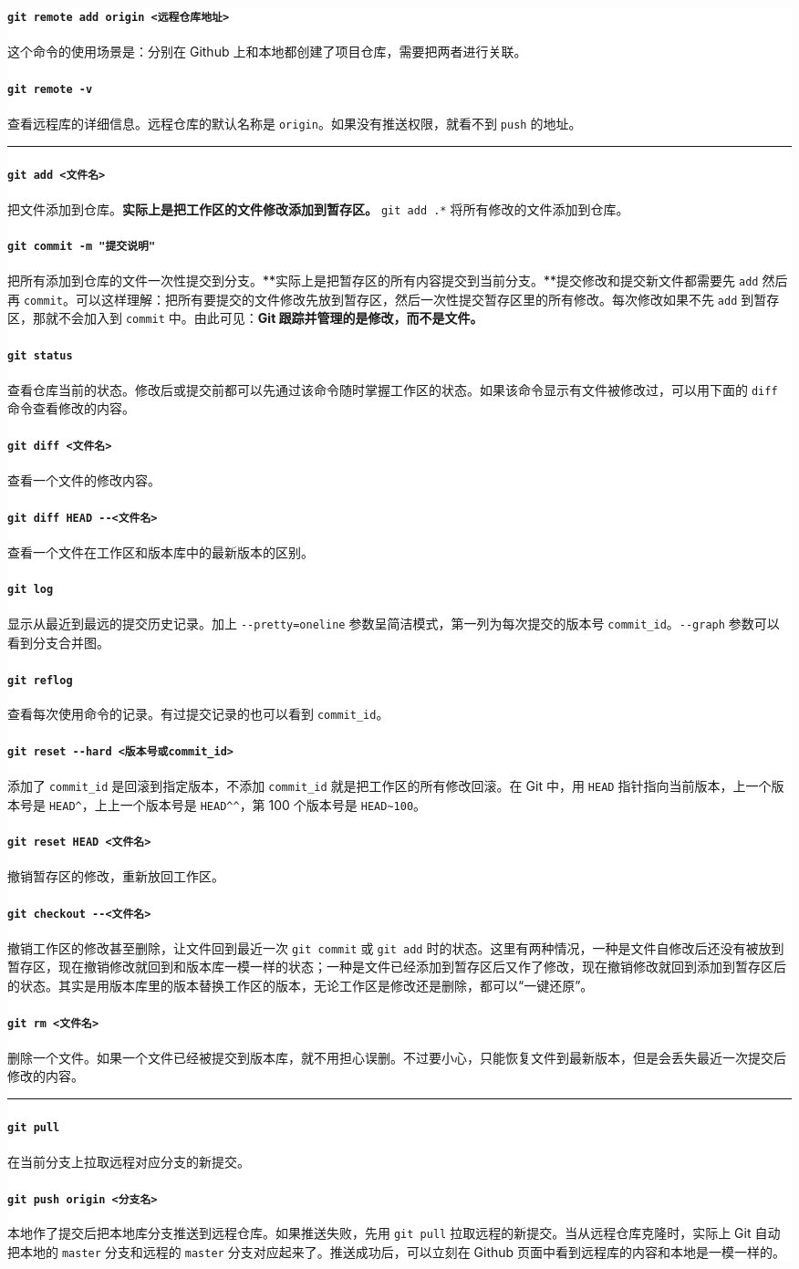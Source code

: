 #### `git remote add origin <远程仓库地址>`
这个命令的使用场景是：分别在 Github 上和本地都创建了项目仓库，需要把两者进行关联。

#### `git remote -v`
查看远程库的详细信息。远程仓库的默认名称是 `origin`。如果没有推送权限，就看不到 `push` 的地址。

---

#### `git add <文件名>`
把文件添加到仓库。**实际上是把工作区的文件修改添加到暂存区。** `git add .*` 将所有修改的文件添加到仓库。

#### `git commit -m "提交说明"`
把所有添加到仓库的文件一次性提交到分支。**实际上是把暂存区的所有内容提交到当前分支。**提交修改和提交新文件都需要先 `add` 然后再 `commit`。可以这样理解：把所有要提交的文件修改先放到暂存区，然后一次性提交暂存区里的所有修改。每次修改如果不先 `add` 到暂存区，那就不会加入到 `commit` 中。由此可见：**Git 跟踪并管理的是修改，而不是文件。**

#### `git status`
查看仓库当前的状态。修改后或提交前都可以先通过该命令随时掌握工作区的状态。如果该命令显示有文件被修改过，可以用下面的 `diff` 命令查看修改的内容。

#### `git diff <文件名>`
查看一个文件的修改内容。

#### `git diff HEAD --<文件名>`
查看一个文件在工作区和版本库中的最新版本的区别。

#### `git log`
显示从最近到最远的提交历史记录。加上 `--pretty=oneline` 参数呈简洁模式，第一列为每次提交的版本号 `commit_id`。`--graph` 参数可以看到分支合并图。

#### `git reflog`
查看每次使用命令的记录。有过提交记录的也可以看到 `commit_id`。

#### `git reset --hard <版本号或commit_id>`
添加了 `commit_id` 是回滚到指定版本，不添加 `commit_id` 就是把工作区的所有修改回滚。在 Git 中，用 `HEAD` 指针指向当前版本，上一个版本号是 `HEAD^`，上上一个版本号是 `HEAD^^`，第 100 个版本号是 `HEAD~100`。

#### `git reset HEAD <文件名>`
撤销暂存区的修改，重新放回工作区。

#### `git checkout --<文件名>`
撤销工作区的修改甚至删除，让文件回到最近一次 `git commit` 或 `git add` 时的状态。这里有两种情况，一种是文件自修改后还没有被放到暂存区，现在撤销修改就回到和版本库一模一样的状态；一种是文件已经添加到暂存区后又作了修改，现在撤销修改就回到添加到暂存区后的状态。其实是用版本库里的版本替换工作区的版本，无论工作区是修改还是删除，都可以“一键还原”。

#### `git rm <文件名>`
删除一个文件。如果一个文件已经被提交到版本库，就不用担心误删。不过要小心，只能恢复文件到最新版本，但是会丢失最近一次提交后修改的内容。

---

#### `git pull`
在当前分支上拉取远程对应分支的新提交。

#### `git push origin <分支名>`
本地作了提交后把本地库分支推送到远程仓库。如果推送失败，先用 `git pull` 拉取远程的新提交。当从远程仓库克隆时，实际上 Git 自动把本地的 `master` 分支和远程的 `master` 分支对应起来了。推送成功后，可以立刻在 Github 页面中看到远程库的内容和本地是一模一样的。
